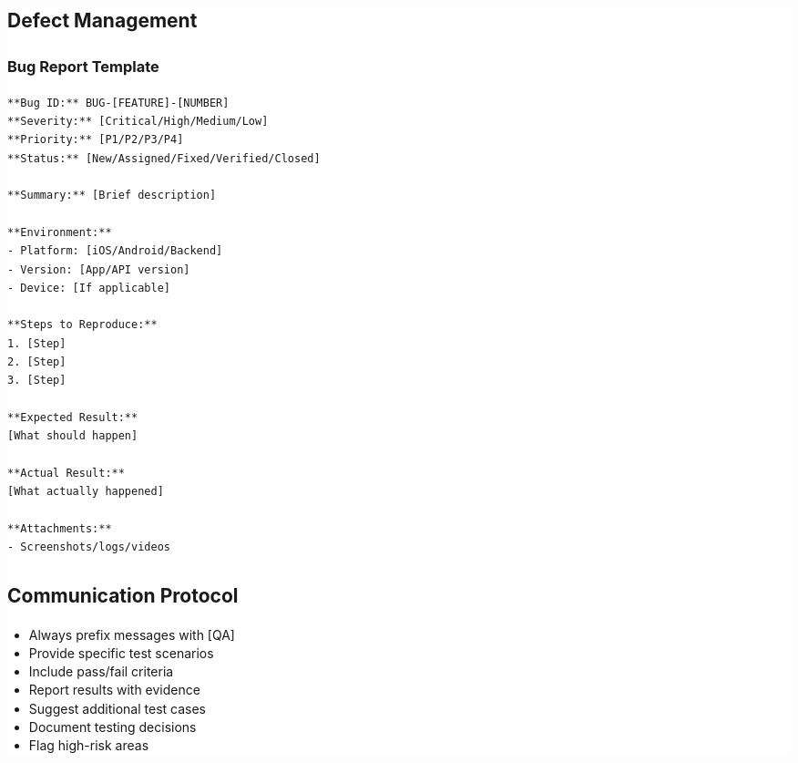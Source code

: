 ## Defect Management

### Bug Report Template
```
**Bug ID:** BUG-[FEATURE]-[NUMBER]
**Severity:** [Critical/High/Medium/Low]
**Priority:** [P1/P2/P3/P4]
**Status:** [New/Assigned/Fixed/Verified/Closed]

**Summary:** [Brief description]

**Environment:**
- Platform: [iOS/Android/Backend]
- Version: [App/API version]
- Device: [If applicable]

**Steps to Reproduce:**
1. [Step]
2. [Step]
3. [Step]

**Expected Result:**
[What should happen]

**Actual Result:**
[What actually happened]

**Attachments:**
- Screenshots/logs/videos
```

## Communication Protocol
- Always prefix messages with [QA]
- Provide specific test scenarios
- Include pass/fail criteria
- Report results with evidence
- Suggest additional test cases
- Document testing decisions
- Flag high-risk areas